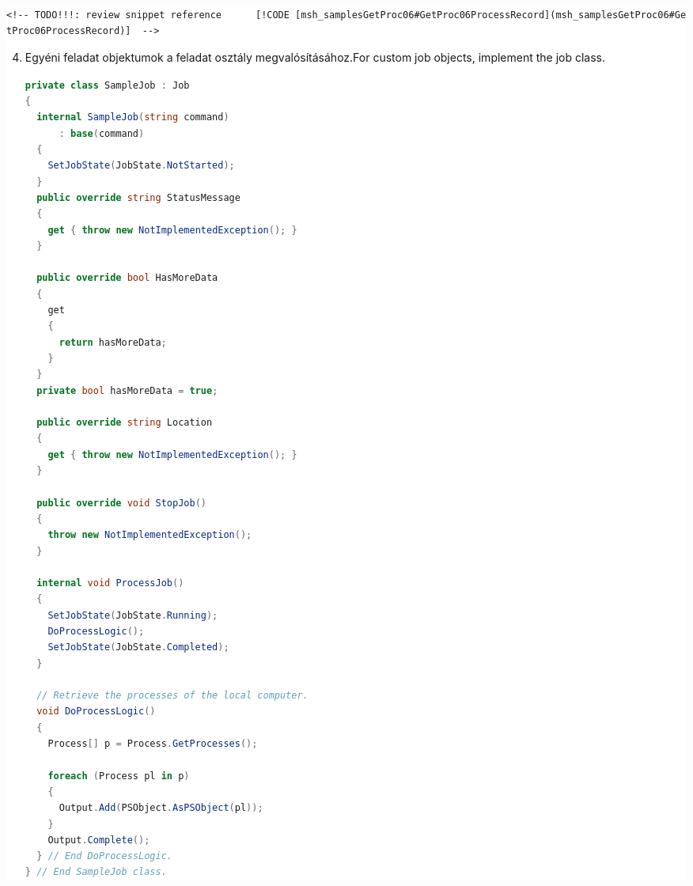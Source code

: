    <!-- TODO!!!: review snippet reference      [!CODE [msh_samplesGetProc06#GetProc06ProcessRecord](msh_samplesGetProc06#GetProc06ProcessRecord)]  -->

4. <span data-ttu-id="90b7d-114">Egyéni feladat objektumok a feladat osztály megvalósításához.</span><span class="sxs-lookup"><span data-stu-id="90b7d-114">For custom job objects, implement the job class.</span></span>

    ```csharp
    private class SampleJob : Job
    {
      internal SampleJob(string command)
          : base(command)
      {
        SetJobState(JobState.NotStarted);
      }
      public override string StatusMessage
      {
        get { throw new NotImplementedException(); }
      }

      public override bool HasMoreData
      {
        get
        {
          return hasMoreData;
        }
      }
      private bool hasMoreData = true;

      public override string Location
      {
        get { throw new NotImplementedException(); }
      }

      public override void StopJob()
      {
        throw new NotImplementedException();
      }

      internal void ProcessJob()
      {
        SetJobState(JobState.Running);
        DoProcessLogic();
        SetJobState(JobState.Completed);
      }

      // Retrieve the processes of the local computer.
      void DoProcessLogic()
      {
        Process[] p = Process.GetProcesses();

        foreach (Process pl in p)
        {
          Output.Add(PSObject.AsPSObject(pl));
        }
        Output.Complete();
      } // End DoProcessLogic.
    } // End SampleJob class.
    ```
